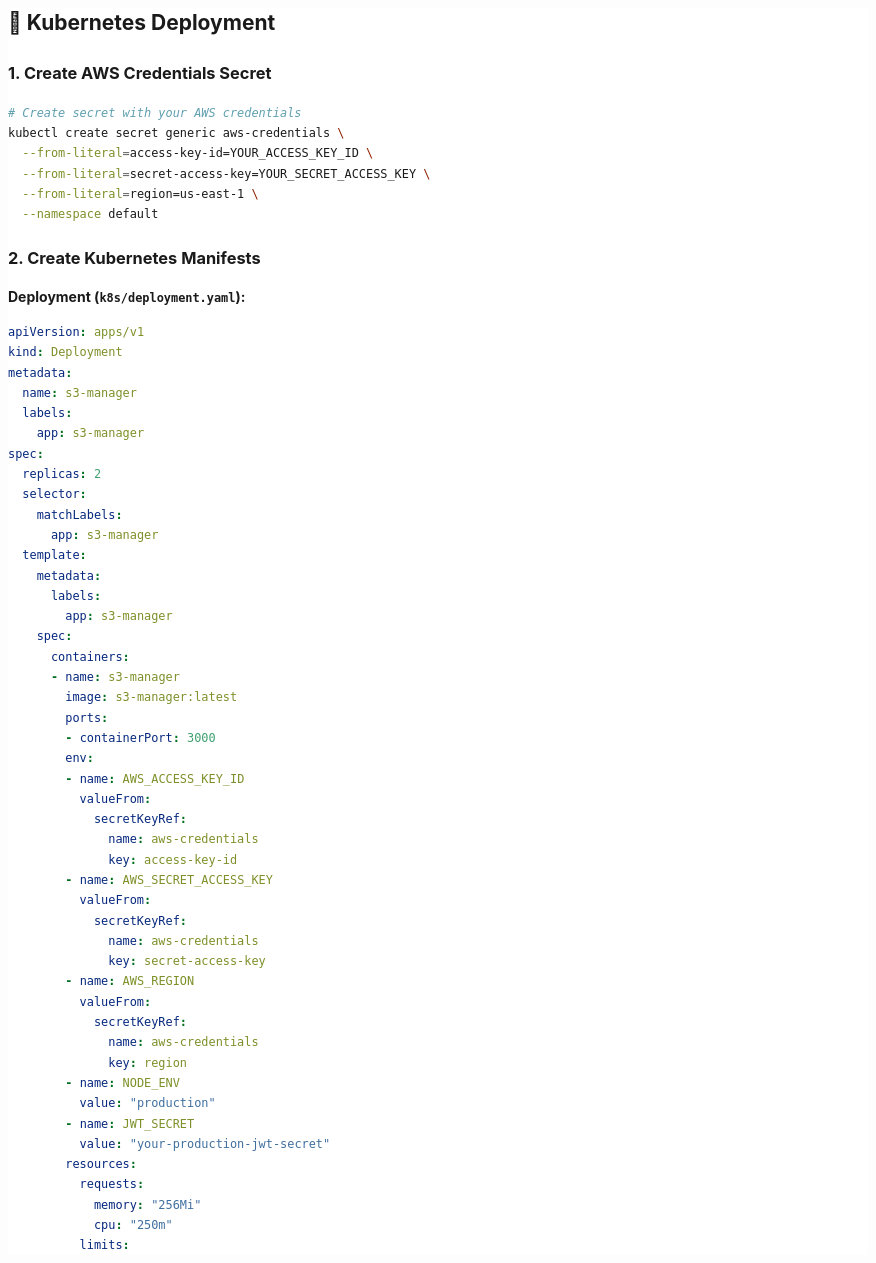 ## 🚀 Kubernetes Deployment

### 1. Create AWS Credentials Secret

```bash
# Create secret with your AWS credentials
kubectl create secret generic aws-credentials \
  --from-literal=access-key-id=YOUR_ACCESS_KEY_ID \
  --from-literal=secret-access-key=YOUR_SECRET_ACCESS_KEY \
  --from-literal=region=us-east-1 \
  --namespace default
```

### 2. Create Kubernetes Manifests

**Deployment (`k8s/deployment.yaml`):**
```yaml
apiVersion: apps/v1
kind: Deployment
metadata:
  name: s3-manager
  labels:
    app: s3-manager
spec:
  replicas: 2
  selector:
    matchLabels:
      app: s3-manager
  template:
    metadata:
      labels:
        app: s3-manager
    spec:
      containers:
      - name: s3-manager
        image: s3-manager:latest
        ports:
        - containerPort: 3000
        env:
        - name: AWS_ACCESS_KEY_ID
          valueFrom:
            secretKeyRef:
              name: aws-credentials
              key: access-key-id
        - name: AWS_SECRET_ACCESS_KEY
          valueFrom:
            secretKeyRef:
              name: aws-credentials
              key: secret-access-key
        - name: AWS_REGION
          valueFrom:
            secretKeyRef:
              name: aws-credentials
              key: region
        - name: NODE_ENV
          value: "production"
        - name: JWT_SECRET
          value: "your-production-jwt-secret"
        resources:
          requests:
            memory: "256Mi"
            cpu: "250m"
          limits:
```